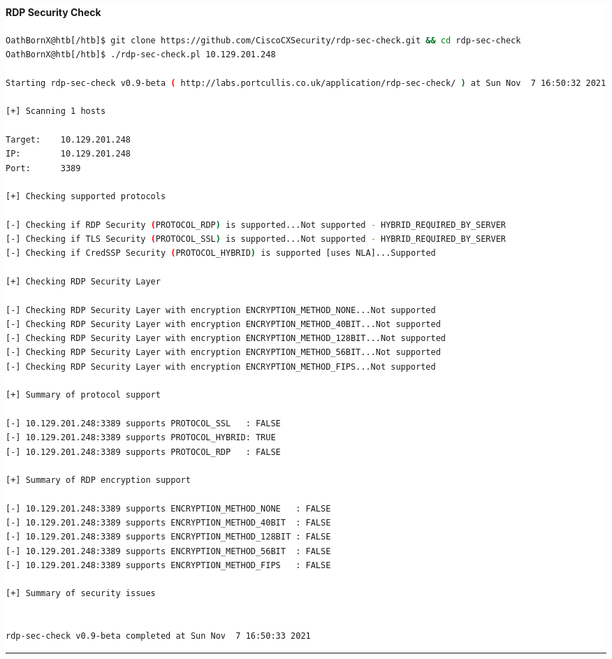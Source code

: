 ```bash
```

#### RDP Security Check

```bash
OathBornX@htb[/htb]$ git clone https://github.com/CiscoCXSecurity/rdp-sec-check.git && cd rdp-sec-check
OathBornX@htb[/htb]$ ./rdp-sec-check.pl 10.129.201.248

Starting rdp-sec-check v0.9-beta ( http://labs.portcullis.co.uk/application/rdp-sec-check/ ) at Sun Nov  7 16:50:32 2021

[+] Scanning 1 hosts

Target:    10.129.201.248
IP:        10.129.201.248
Port:      3389

[+] Checking supported protocols

[-] Checking if RDP Security (PROTOCOL_RDP) is supported...Not supported - HYBRID_REQUIRED_BY_SERVER
[-] Checking if TLS Security (PROTOCOL_SSL) is supported...Not supported - HYBRID_REQUIRED_BY_SERVER
[-] Checking if CredSSP Security (PROTOCOL_HYBRID) is supported [uses NLA]...Supported

[+] Checking RDP Security Layer

[-] Checking RDP Security Layer with encryption ENCRYPTION_METHOD_NONE...Not supported
[-] Checking RDP Security Layer with encryption ENCRYPTION_METHOD_40BIT...Not supported
[-] Checking RDP Security Layer with encryption ENCRYPTION_METHOD_128BIT...Not supported
[-] Checking RDP Security Layer with encryption ENCRYPTION_METHOD_56BIT...Not supported
[-] Checking RDP Security Layer with encryption ENCRYPTION_METHOD_FIPS...Not supported

[+] Summary of protocol support

[-] 10.129.201.248:3389 supports PROTOCOL_SSL   : FALSE
[-] 10.129.201.248:3389 supports PROTOCOL_HYBRID: TRUE
[-] 10.129.201.248:3389 supports PROTOCOL_RDP   : FALSE

[+] Summary of RDP encryption support

[-] 10.129.201.248:3389 supports ENCRYPTION_METHOD_NONE   : FALSE
[-] 10.129.201.248:3389 supports ENCRYPTION_METHOD_40BIT  : FALSE
[-] 10.129.201.248:3389 supports ENCRYPTION_METHOD_128BIT : FALSE
[-] 10.129.201.248:3389 supports ENCRYPTION_METHOD_56BIT  : FALSE
[-] 10.129.201.248:3389 supports ENCRYPTION_METHOD_FIPS   : FALSE

[+] Summary of security issues


rdp-sec-check v0.9-beta completed at Sun Nov  7 16:50:33 2021
```

---